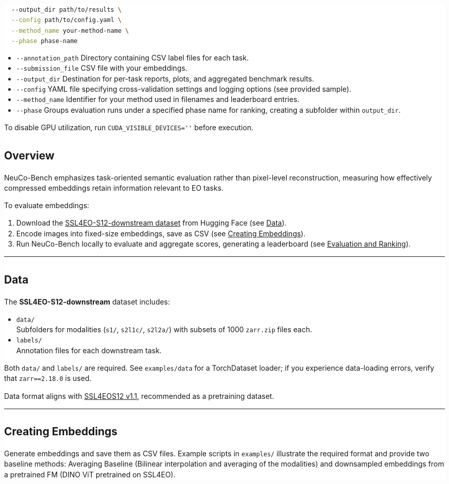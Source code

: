 ```bash
  --output_dir path/to/results \
  --config path/to/config.yaml \
  --method_name your-method-name \
  --phase phase-name
```

- `--annotation_path` Directory containing CSV label files for each task.  
- `--submission_file` CSV file with your embeddings.  
- `--output_dir` Destination for per-task reports, plots, and aggregated benchmark results.  
- `--config` YAML file specifying cross-validation settings and logging options (see provided sample).  
- `--method_name` Identifier for your method used in filenames and leaderboard entries.  
- `--phase` Groups evaluation runs under a specified phase name for ranking, creating a subfolder within `output_dir`. 

To disable GPU utilization, run `CUDA_VISIBLE_DEVICES=''` before execution.

## Overview

NeuCo-Bench emphasizes task-oriented semantic evaluation rather than pixel-level reconstruction, measuring how effectively compressed embeddings retain information relevant to EO tasks.

To evaluate embeddings:
1. Download the [SSL4EO-S12-downstream dataset](https://huggingface.co/datasets/embed2scale/SSL4EO-S12-downstream) from Hugging Face (see [Data](#data)).  
2. Encode images into fixed-size embeddings, save as CSV (see [Creating Embeddings](#creating-embeddings)).  
3. Run NeuCo-Bench locally to evaluate and aggregate scores, generating a leaderboard (see [Evaluation and Ranking](#evaluation-and-ranking)).

---

## Data

The **SSL4EO-S12-downstream** dataset includes:

- `data/`  
  Subfolders for modalities (`s1/`, `s2l1c/`, `s2l2a/`) with subsets of 1000 `zarr.zip` files each.
- `labels/`  
  Annotation files for each downstream task.

Both `data/` and `labels/` are required. See `examples/data` for a TorchDataset loader; if you experience data-loading errors, verify that `zarr==2.18.0` is used.

Data format aligns with [SSL4EOS12 v1.1](https://github.com/DLR-MF-DAS/SSL4EO-S12-v1.1), recommended as a pretraining dataset.

---

## Creating Embeddings

Generate embeddings and save them as CSV files. Example scripts in `examples/` illustrate the required format and provide two baseline methods: Averaging Baseline (Bilinear interpolation and averaging of the modalities) and downsampled embeddings from a pretrained FM (DINO ViT pretrained on SSL4EO).
